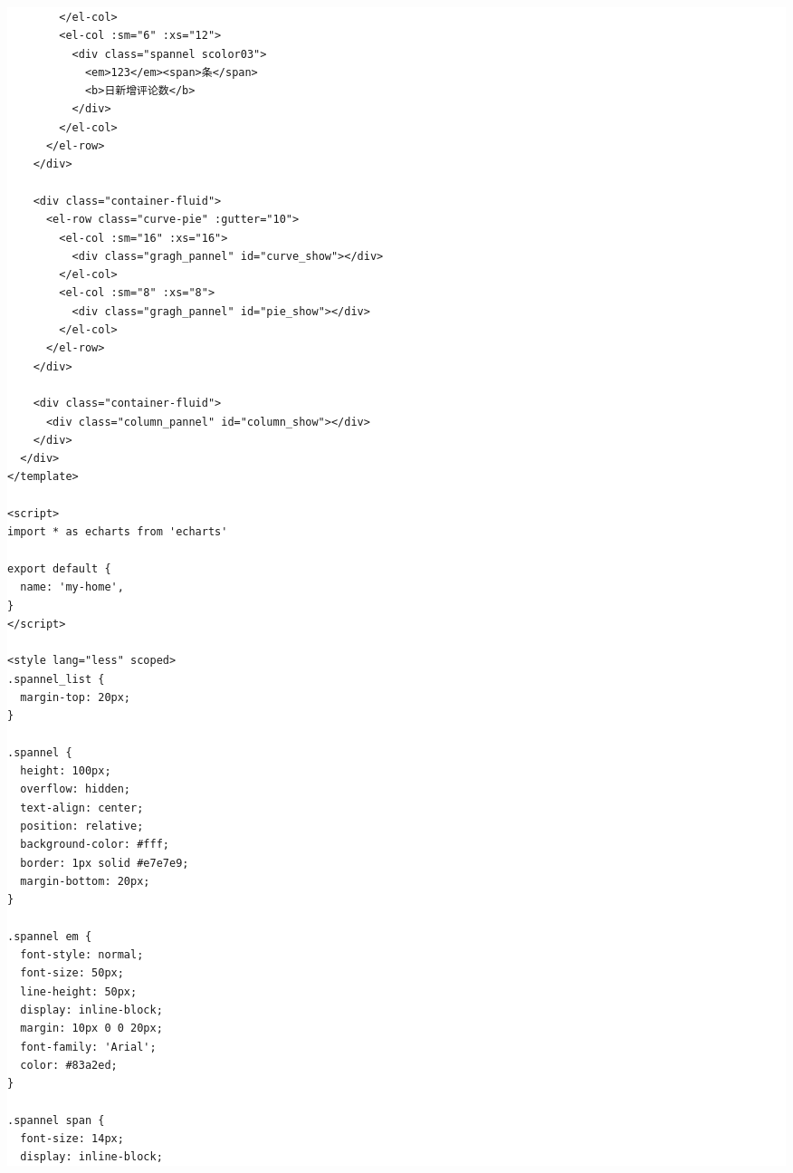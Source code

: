    ```vue
           </el-col>
           <el-col :sm="6" :xs="12">
             <div class="spannel scolor03">
               <em>123</em><span>条</span>
               <b>日新增评论数</b>
             </div>
           </el-col>
         </el-row>
       </div>

       <div class="container-fluid">
         <el-row class="curve-pie" :gutter="10">
           <el-col :sm="16" :xs="16">
             <div class="gragh_pannel" id="curve_show"></div>
           </el-col>
           <el-col :sm="8" :xs="8">
             <div class="gragh_pannel" id="pie_show"></div>
           </el-col>
         </el-row>
       </div>

       <div class="container-fluid">
         <div class="column_pannel" id="column_show"></div>
       </div>
     </div>
   </template>

   <script>
   import * as echarts from 'echarts'

   export default {
     name: 'my-home',
   }
   </script>

   <style lang="less" scoped>
   .spannel_list {
     margin-top: 20px;
   }

   .spannel {
     height: 100px;
     overflow: hidden;
     text-align: center;
     position: relative;
     background-color: #fff;
     border: 1px solid #e7e7e9;
     margin-bottom: 20px;
   }

   .spannel em {
     font-style: normal;
     font-size: 50px;
     line-height: 50px;
     display: inline-block;
     margin: 10px 0 0 20px;
     font-family: 'Arial';
     color: #83a2ed;
   }

   .spannel span {
     font-size: 14px;
     display: inline-block;
   ```